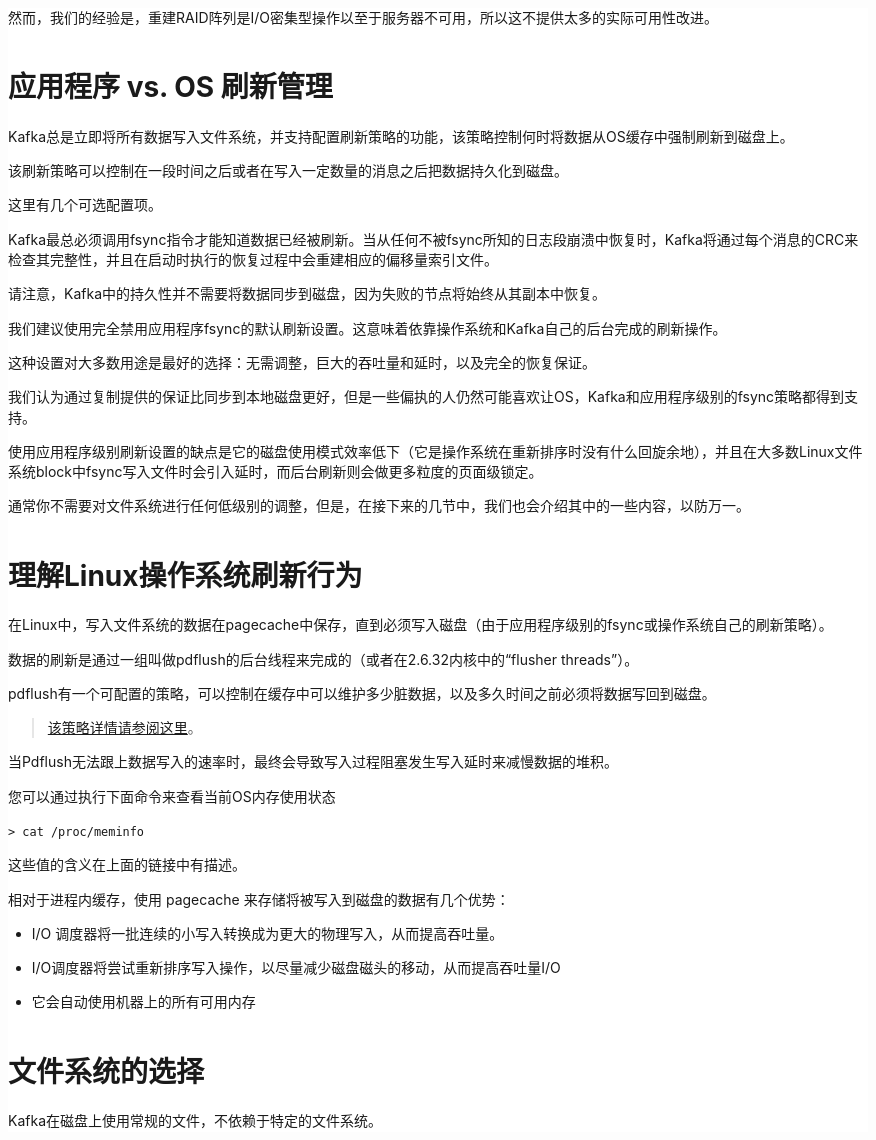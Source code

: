 然而，我们的经验是，重建RAID阵列是I/O密集型操作以至于服务器不可用，所以这不提供太多的实际可用性改进。

# 应用程序 vs. OS 刷新管理

Kafka总是立即将所有数据写入文件系统，并支持配置刷新策略的功能，该策略控制何时将数据从OS缓存中强制刷新到磁盘上。

该刷新策略可以控制在一段时间之后或者在写入一定数量的消息之后把数据持久化到磁盘。

这里有几个可选配置项。

Kafka最总必须调用fsync指令才能知道数据已经被刷新。当从任何不被fsync所知的日志段崩溃中恢复时，Kafka将通过每个消息的CRC来检查其完整性，并且在启动时执行的恢复过程中会重建相应的偏移量索引文件。

请注意，Kafka中的持久性并不需要将数据同步到磁盘，因为失败的节点将始终从其副本中恢复。

我们建议使用完全禁用应用程序fsync的默认刷新设置。这意味着依靠操作系统和Kafka自己的后台完成的刷新操作。

这种设置对大多数用途是最好的选择：无需调整，巨大的吞吐量和延时，以及完全的恢复保证。

我们认为通过复制提供的保证比同步到本地磁盘更好，但是一些偏执的人仍然可能喜欢让OS，Kafka和应用程序级别的fsync策略都得到支持。

使用应用程序级别刷新设置的缺点是它的磁盘使用模式效率低下（它是操作系统在重新排序时没有什么回旋余地），并且在大多数Linux文件系统block中fsync写入文件时会引入延时，而后台刷新则会做更多粒度的页面级锁定。

通常你不需要对文件系统进行任何低级别的调整，但是，在接下来的几节中，我们也会介绍其中的一些内容，以防万一。

# 理解Linux操作系统刷新行为

在Linux中，写入文件系统的数据在pagecache中保存，直到必须写入磁盘（由于应用程序级别的fsync或操作系统自己的刷新策略）。

数据的刷新是通过一组叫做pdflush的后台线程来完成的（或者在2.6.32内核中的“flusher threads”）。

pdflush有一个可配置的策略，可以控制在缓存中可以维护多少脏数据，以及多久时间之前必须将数据写回到磁盘。 

> [该策略详情请参阅这里](http://web.archive.org/web/20160518040713/http://www.westnet.com/~gsmith/content/linux-pdflush.htm)。 

当Pdflush无法跟上数据写入的速率时，最终会导致写入过程阻塞发生写入延时来减慢数据的堆积。

您可以通过执行下面命令来查看当前OS内存使用状态

```
> cat /proc/meminfo
```

这些值的含义在上面的链接中有描述。

相对于进程内缓存，使用 pagecache 来存储将被写入到磁盘的数据有几个优势：

- I/O 调度器将一批连续的小写入转换成为更大的物理写入，从而提高吞吐量。

- I/O调度器将尝试重新排序写入操作，以尽量减少磁盘磁头的移动，从而提高吞吐量I/O

- 它会自动使用机器上的所有可用内存

# 文件系统的选择

Kafka在磁盘上使用常规的文件，不依赖于特定的文件系统。 
